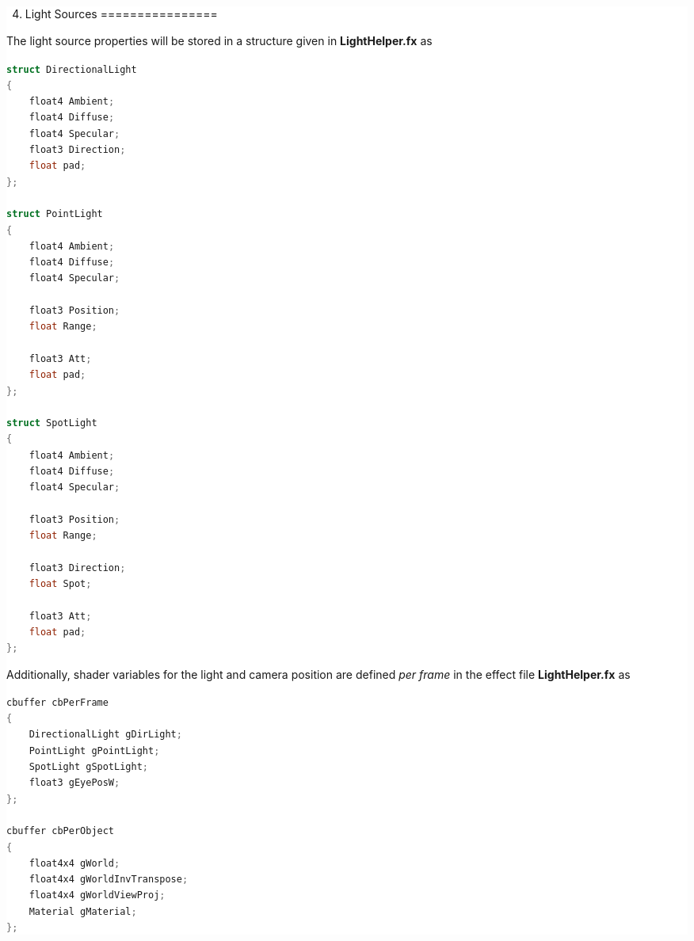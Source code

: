 4. Light Sources
================

The light source properties will be stored in a structure given in **LightHelper.fx** as

```cpp
struct DirectionalLight
{
	float4 Ambient;
	float4 Diffuse;
	float4 Specular;
	float3 Direction;
	float pad;
};

struct PointLight
{ 
	float4 Ambient;
	float4 Diffuse;
	float4 Specular;

	float3 Position;
	float Range;

	float3 Att;
	float pad;
};

struct SpotLight
{
	float4 Ambient;
	float4 Diffuse;
	float4 Specular;

	float3 Position;
	float Range;

	float3 Direction;
	float Spot;

	float3 Att;
	float pad;
};
```
	
Additionally, shader variables for the light and camera position are defined *per frame* in the effect file **LightHelper.fx** as

```cpp
cbuffer cbPerFrame
{
	DirectionalLight gDirLight;
	PointLight gPointLight;
	SpotLight gSpotLight;
	float3 gEyePosW;
};

cbuffer cbPerObject
{
	float4x4 gWorld;
	float4x4 gWorldInvTranspose;
	float4x4 gWorldViewProj;
	Material gMaterial;
};
```
